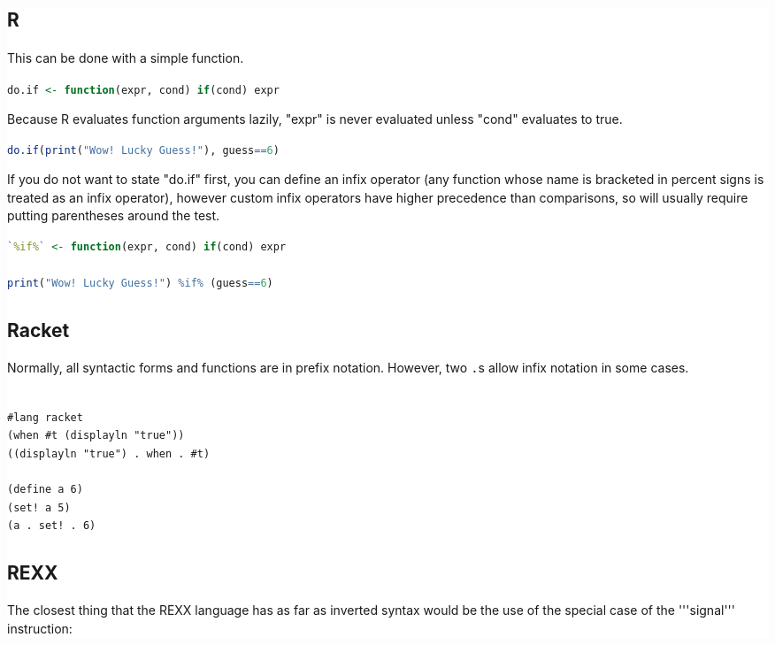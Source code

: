 

## R


This can be done with a simple function.


```R
do.if <- function(expr, cond) if(cond) expr
```


Because R evaluates function arguments lazily, "expr" is never evaluated unless "cond" evaluates to true.


```R
do.if(print("Wow! Lucky Guess!"), guess==6)
```


If you do not want to state "do.if" first, you can define an infix operator (any function whose name is bracketed in percent signs is treated as an infix operator), however custom infix operators have higher precedence than comparisons, so will usually require putting parentheses around the test.


```r
`%if%` <- function(expr, cond) if(cond) expr

print("Wow! Lucky Guess!") %if% (guess==6)
```



## Racket


Normally, all syntactic forms and functions are in prefix notation. 
However, two <tt>.</tt>s allow infix notation in some cases.


```racket

#lang racket
(when #t (displayln "true"))
((displayln "true") . when . #t)

(define a 6)
(set! a 5)
(a . set! . 6)

```



## REXX

The closest thing that the REXX language has as far as inverted syntax
would be the use of the special case of the   '''signal'''   instruction:
